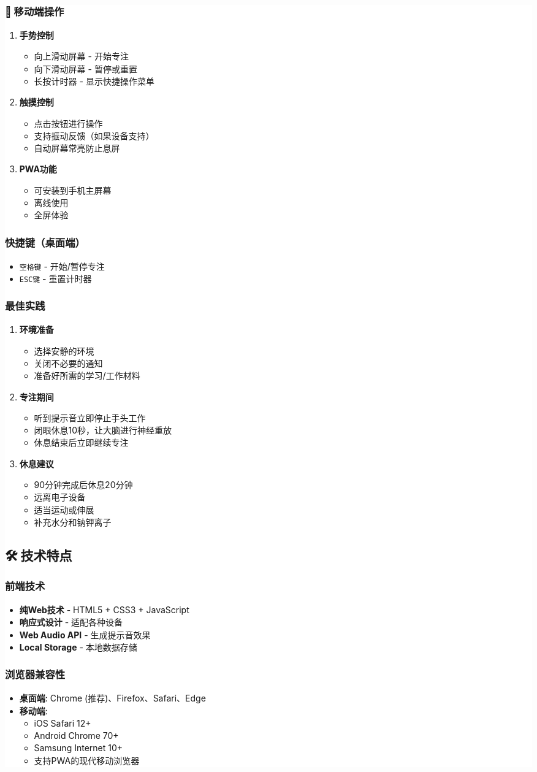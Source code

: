 ### 📱 移动端操作
1. **手势控制**
   - 向上滑动屏幕 - 开始专注
   - 向下滑动屏幕 - 暂停或重置
   - 长按计时器 - 显示快捷操作菜单

2. **触摸控制**
   - 点击按钮进行操作
   - 支持振动反馈（如果设备支持）
   - 自动屏幕常亮防止息屏

3. **PWA功能**
   - 可安装到手机主屏幕
   - 离线使用
   - 全屏体验

### 快捷键（桌面端）
- `空格键` - 开始/暂停专注
- `ESC键` - 重置计时器

### 最佳实践
1. **环境准备**
   - 选择安静的环境
   - 关闭不必要的通知
   - 准备好所需的学习/工作材料

2. **专注期间**
   - 听到提示音立即停止手头工作
   - 闭眼休息10秒，让大脑进行神经重放
   - 休息结束后立即继续专注

3. **休息建议**
   - 90分钟完成后休息20分钟
   - 远离电子设备
   - 适当运动或伸展
   - 补充水分和钠钾离子

## 🛠 技术特点

### 前端技术
- **纯Web技术** - HTML5 + CSS3 + JavaScript
- **响应式设计** - 适配各种设备
- **Web Audio API** - 生成提示音效果
- **Local Storage** - 本地数据存储

### 浏览器兼容性
- **桌面端**: Chrome (推荐)、Firefox、Safari、Edge
- **移动端**: 
  - iOS Safari 12+
  - Android Chrome 70+
  - Samsung Internet 10+
  - 支持PWA的现代移动浏览器
